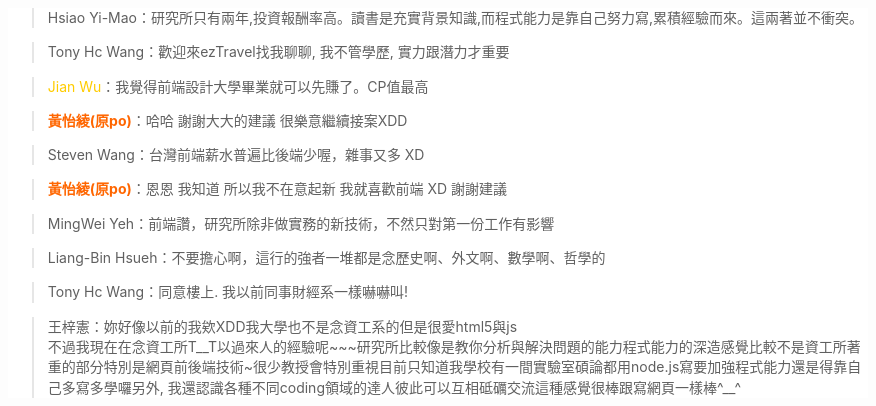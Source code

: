   <blockquote>
    <p>
      Hsiao Yi-Mao：研究所只有兩年,投資報酬率高。讀書是充實背景知識,而程式能力是靠自己努力寫,累積經驗而來。這兩著並不衝突。
    </p>
  </blockquote>

  <blockquote>
    <p>
      Tony Hc Wang：歡迎來ezTravel找我聊聊, 我不管學歷, 實力跟潛力才重要
    </p>
  </blockquote>

  <blockquote>
    <p>
      <span style="color: #ffcc00;">Jian Wu</span>：我覺得前端設計大學畢業就可以先賺了。CP值最高
    </p>
  </blockquote>

  <blockquote>
    <p>
      <strong><span style="color: #ff6600;">黃怡綾(原po)</span></strong>：哈哈 謝謝大大的建議 很樂意繼續接案XDD
    </p>
  </blockquote>

  <blockquote>
    <p>
      Steven Wang：台灣前端薪水普遍比後端少喔，雜事又多 XD
    </p>
  </blockquote>

  <blockquote>
    <p>
      <strong><span style="color: #ff6600;">黃怡綾(原po)</span></strong>：恩恩 我知道 所以我不在意起新 我就喜歡前端 XD 謝謝建議
    </p>
  </blockquote>

  <blockquote>
    <p>
      MingWei Yeh：前端讚，研究所除非做實務的新技術，不然只對第一份工作有影響
    </p>
  </blockquote>

  <blockquote>
    <p>
      Liang-Bin Hsueh：不要擔心啊，這行的強者一堆都是念歷史啊、外文啊、數學啊、哲學的
    </p>
  </blockquote>

  <blockquote>
    <p>
      Tony Hc Wang：同意樓上. 我以前同事財經系一樣嚇嚇叫!
    </p>
  </blockquote>

  <blockquote>
    <p>
      王梓憲：妳好像以前的我欸XDD我大學也不是念資工系的但是很愛html5與js<br /> 不過我現在在念資工所T__T以過來人的經驗呢~~~研究所比較像是教你分析與解決問題的能力程式能力的深造感覺比較不是資工所著重的部分特別是網頁前後端技術~很少教授會特別重視目前只知道我學校有一間實驗室碩論都用node.js寫要加強程式能力還是得靠自己多寫多學囉另外, 我還認識各種不同coding領域的達人彼此可以互相砥礪交流這種感覺很棒跟寫網頁一樣棒^__^
    </p>
  </blockquote>
